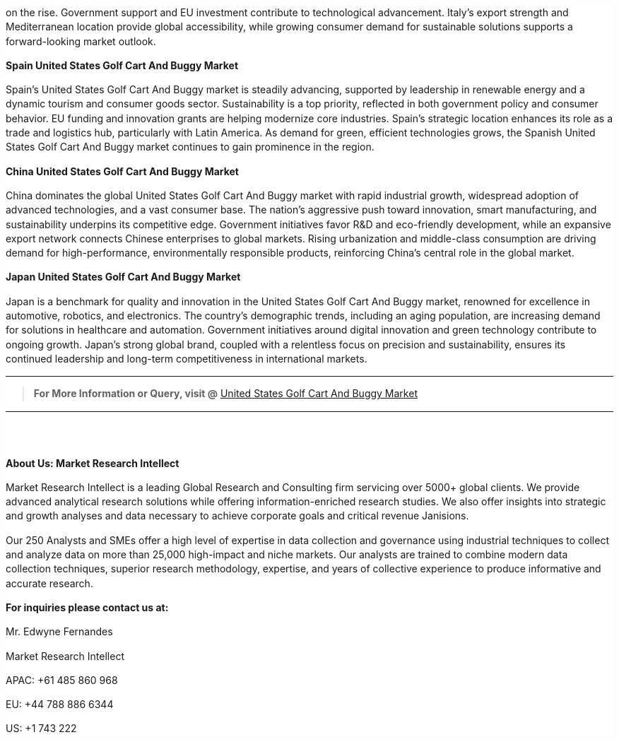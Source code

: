 on the rise. Government support and EU investment contribute to technological advancement. Italy&rsquo;s export strength and Mediterranean location provide global accessibility, while growing consumer demand for sustainable solutions supports a forward-looking market outlook.</p><p class="" data-start="4424" data-end="4975"><strong data-start="4424" data-end="4445">Spain United States Golf Cart And Buggy Market</strong></p><p class="" data-start="4424" data-end="4975">Spain&rsquo;s United States Golf Cart And Buggy market is steadily advancing, supported by leadership in renewable energy and a dynamic tourism and consumer goods sector. Sustainability is a top priority, reflected in both government policy and consumer behavior. EU funding and innovation grants are helping modernize core industries. Spain&rsquo;s strategic location enhances its role as a trade and logistics hub, particularly with Latin America. As demand for green, efficient technologies grows, the Spanish United States Golf Cart And Buggy market continues to gain prominence in the region.</p><p class="" data-start="4977" data-end="5589"><strong data-start="4977" data-end="4998">China United States Golf Cart And Buggy Market</strong></p><p class="" data-start="4977" data-end="5589">China dominates the global United States Golf Cart And Buggy market with rapid industrial growth, widespread adoption of advanced technologies, and a vast consumer base. The nation&rsquo;s aggressive push toward innovation, smart manufacturing, and sustainability underpins its competitive edge. Government initiatives favor R&amp;D and eco-friendly development, while an expansive export network connects Chinese enterprises to global markets. Rising urbanization and middle-class consumption are driving demand for high-performance, environmentally responsible products, reinforcing China&rsquo;s central role in the global market.</p><p class="" data-start="5591" data-end="6162"><strong data-start="5591" data-end="5612">Japan United States Golf Cart And Buggy Market</strong></p><p class="" data-start="5591" data-end="6162">Japan is a benchmark for quality and innovation in the United States Golf Cart And Buggy market, renowned for excellence in automotive, robotics, and electronics. The country&rsquo;s demographic trends, including an aging population, are increasing demand for solutions in healthcare and automation. Government initiatives around digital innovation and green technology contribute to ongoing growth. Japan&rsquo;s strong global brand, coupled with a relentless focus on precision and sustainability, ensures its continued leadership and long-term competitiveness in international markets.</p><hr /><blockquote><p><span class="font-[700]"><strong>For More Information or Query, visit&nbsp;@</strong>&nbsp;</span><span class="font-[700]"><a href="https://www.marketresearchintellect.com/product/golf-cart-and-buggy-market/?utm_source=Linkedin&utm_medium=019" target="_blank" data-tracking-control-name="article-ssr-frontend-pulse_little-text-block" data-tracking-will-navigate="" data-test-link="">United States Golf Cart And Buggy Market</a></span></p></blockquote><hr /><h3>&nbsp;</h3><p><strong><span class="font-[700]">About Us: Market Research Intellect</span></strong></p><p><span class="">Market Research Intellect is a leading Global Research and Consulting firm servicing over 5000+ global clients. We provide advanced analytical research solutions while offering information-enriched research studies.&nbsp;</span>We also offer insights into strategic and growth analyses and data necessary to achieve corporate goals and critical revenue Janisions.</p><p><span class="">Our 250 Analysts and SMEs offer a high level of expertise in data collection and governance using industrial techniques to collect and analyze data on more than 25,000 high-impact and niche markets. Our analysts are trained to combine modern data collection techniques, superior research methodology, expertise, and years of collective experience to produce informative and accurate research.</span></p><p><strong>For inquiries please contact us at:</strong></p><p>Mr. Edwyne Fernandes</p><p>Market Research Intellect</p><p>APAC: +61 485 860 968</p><p>EU: +44 788 886 6344</p><p>US: +1 743 222